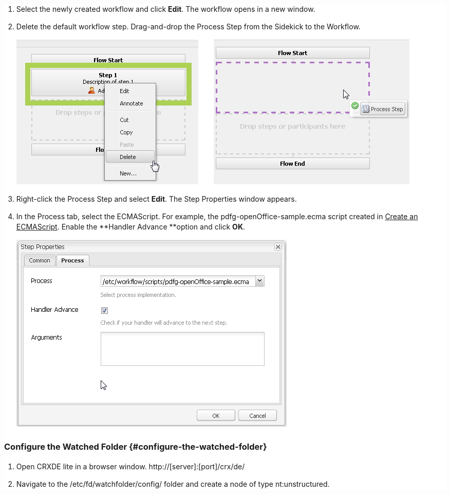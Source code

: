 1. Select the newly created workflow and click **Edit**. The workflow opens in a new window.  

1. Delete the default workflow step. Drag-and-drop the Process Step from the Sidekick to the Workflow.

   ![](assets/create-a-workflow-pdf-(2).png)

1. Right-click the Process Step and select **Edit**. The Step Properties window appears.  

1. In the Process tab, select the ECMAScript. For example, the pdfg-openOffice-sample.ecma script created in [Create an ECMAScript](#main-pars-header-18). Enable the **Handler Advance **option and click **OK**.

   ![](assets/create-a-workflow3-pdf.png)

### Configure the Watched Folder {#configure-the-watched-folder}

1. Open CRXDE lite in a browser window. http://[server]:[port]/crx/de/

1. Navigate to the /etc/fd/watchfolder/config/ folder and create a node of type nt:unstructured.
